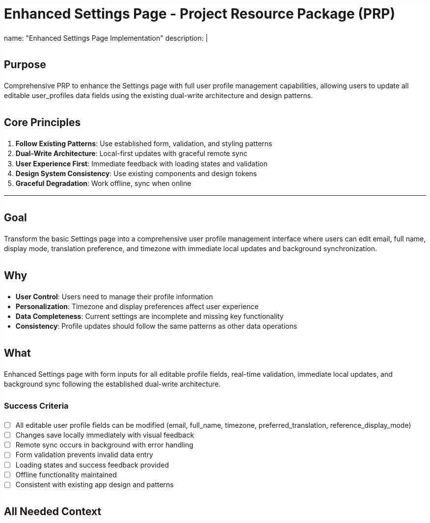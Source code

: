 # Enhanced Settings Page - Project Resource Package (PRP)

name: "Enhanced Settings Page Implementation"
description: |

## Purpose
Comprehensive PRP to enhance the Settings page with full user profile management capabilities, allowing users to update all editable user_profiles data fields using the existing dual-write architecture and design patterns.

## Core Principles
1. **Follow Existing Patterns**: Use established form, validation, and styling patterns
2. **Dual-Write Architecture**: Local-first updates with graceful remote sync
3. **User Experience First**: Immediate feedback with loading states and validation
4. **Design System Consistency**: Use existing components and design tokens
5. **Graceful Degradation**: Work offline, sync when online

---

## Goal
Transform the basic Settings page into a comprehensive user profile management interface where users can edit email, full name, display mode, translation preference, and timezone with immediate local updates and background synchronization.

## Why
- **User Control**: Users need to manage their profile information
- **Personalization**: Timezone and display preferences affect user experience
- **Data Completeness**: Current settings are incomplete and missing key functionality
- **Consistency**: Profile updates should follow the same patterns as other data operations

## What
Enhanced Settings page with form inputs for all editable profile fields, real-time validation, immediate local updates, and background sync following the established dual-write architecture.

### Success Criteria
- [ ] All editable user profile fields can be modified (email, full_name, timezone, preferred_translation, reference_display_mode)
- [ ] Changes save locally immediately with visual feedback
- [ ] Remote sync occurs in background with error handling
- [ ] Form validation prevents invalid data entry
- [ ] Loading states and success feedback provided
- [ ] Offline functionality maintained
- [ ] Consistent with existing app design and patterns

## All Needed Context
